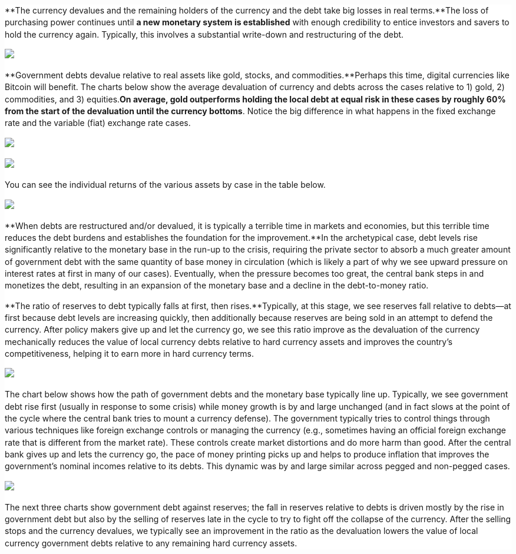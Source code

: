**The currency devalues and the remaining holders of the currency and the debt take big losses in real terms.**The loss of purchasing power continues until **a new monetary system is established** with enough credibility to entice investors and savers to hold the currency again. Typically, this involves a substantial write-down and restructuring of the debt.

![](https://media.licdn.com/dms/image/v2/D5612AQHSva91mSigLw/article-inline_image-shrink_1500_2232/article-inline_image-shrink_1500_2232/0/1737571478708?e=1749686400&v=beta&t=bQVL8fwIom4Y0zl2KP_oZVs0OF3VktlHudCyT0DWCsc)

**Government debts devalue relative to real assets like gold, stocks, and commodities.**Perhaps this time, digital currencies like Bitcoin will benefit. The charts below show the average devaluation of currency and debts across the cases relative to 1) gold, 2) commodities, and 3) equities.**On average, gold outperforms holding the local debt at equal risk in these cases by roughly 60% from the start of the devaluation until the currency bottoms**. Notice the big difference in what happens in the fixed exchange rate and the variable (fiat) exchange rate cases.

![](https://media.licdn.com/dms/image/v2/D5612AQHp-ER0Mdl2cQ/article-inline_image-shrink_1500_2232/article-inline_image-shrink_1500_2232/0/1737571494345?e=1749686400&v=beta&t=8owoYDvFVNvQG_rYdscGEpy4iZmbD6UnrCIHdti4EIY)

![](https://media.licdn.com/dms/image/v2/D5612AQHhSUq7xmUkAQ/article-inline_image-shrink_1500_2232/article-inline_image-shrink_1500_2232/0/1737571506701?e=1749686400&v=beta&t=crBtghrA3q6dSujE8_sc9vxA5f-GC0f-Hv9mgdffZak)

You can see the individual returns of the various assets by case in the table below.

![](https://media.licdn.com/dms/image/v2/D5612AQEOricbdZe1nw/article-inline_image-shrink_1500_2232/article-inline_image-shrink_1500_2232/0/1737571526704?e=1749686400&v=beta&t=sJvXU5mruCJ4refQFE920gHts2f3OgkoIBmFbXJK95w)

**When debts are restructured and/or devalued, it is typically a terrible time in markets and economies, but this terrible time reduces the debt burdens and establishes the foundation for the improvement.**In the archetypical case, debt levels rise significantly relative to the monetary base in the run-up to the crisis, requiring the private sector to absorb a much greater amount of government debt with the same quantity of base money in circulation (which is likely a part of why we see upward pressure on interest rates at first in many of our cases). Eventually, when the pressure becomes too great, the central bank steps in and monetizes the debt, resulting in an expansion of the monetary base and a decline in the debt-to-money ratio.

**The ratio of reserves to debt typically falls at first, then rises.**Typically, at this stage, we see reserves fall relative to debts—at first because debt levels are increasing quickly, then additionally because reserves are being sold in an attempt to defend the currency. After policy makers give up and let the currency go, we see this ratio improve as the devaluation of the currency mechanically reduces the value of local currency debts relative to hard currency assets and improves the country’s competitiveness, helping it to earn more in hard currency terms.

![](https://media.licdn.com/dms/image/v2/D5612AQFOm5633aH8Cw/article-inline_image-shrink_1500_2232/article-inline_image-shrink_1500_2232/0/1737571542351?e=1749686400&v=beta&t=L56wTkKUEX0P7EY8oAnNE9Su7ffvGttMTMnVHHXdfR8)

The chart below shows how the path of government debts and the monetary base typically line up. Typically, we see government debt rise first (usually in response to some crisis) while money growth is by and large unchanged (and in fact slows at the point of the cycle where the central bank tries to mount a currency defense). The government typically tries to control things through various techniques like foreign exchange controls or managing the currency (e.g., sometimes having an official foreign exchange rate that is different from the market rate). These controls create market distortions and do more harm than good. After the central bank gives up and lets the currency go, the pace of money printing picks up and helps to produce inflation that improves the government’s nominal incomes relative to its debts. This dynamic was by and large similar across pegged and non-pegged cases.

![](https://media.licdn.com/dms/image/v2/D5612AQHwZ4Jt-W2Hdw/article-inline_image-shrink_1500_2232/article-inline_image-shrink_1500_2232/0/1737571553967?e=1749686400&v=beta&t=iGR97sqyqULbWnCJQzaH1GA5u4gFXYfYw5tIL6zVy2I)

The next three charts show government debt against reserves; the fall in reserves relative to debts is driven mostly by the rise in government debt but also by the selling of reserves late in the cycle to try to fight off the collapse of the currency. After the selling stops and the currency devalues, we typically see an improvement in the ratio as the devaluation lowers the value of local currency government debts relative to any remaining hard currency assets.
